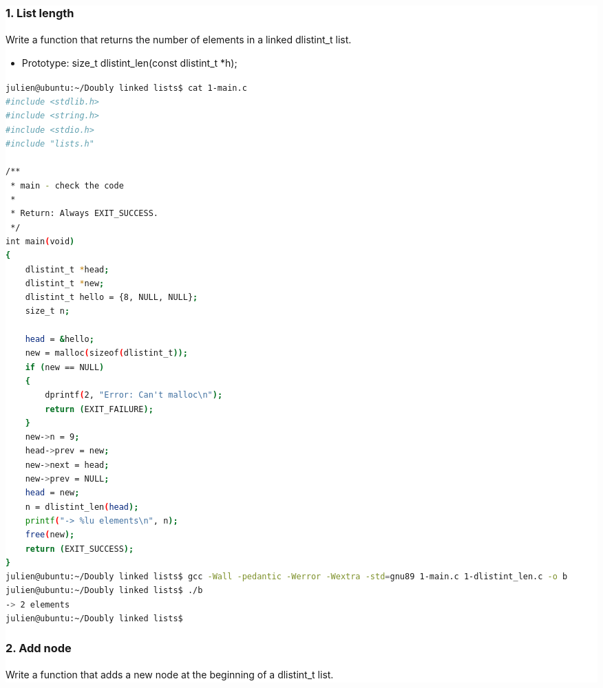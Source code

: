 ### 1. List length

Write a function that returns the number of elements in a linked dlistint_t list.

* Prototype: size_t dlistint_len(const dlistint_t *h);

```bash
julien@ubuntu:~/Doubly linked lists$ cat 1-main.c 
#include <stdlib.h>
#include <string.h>
#include <stdio.h>
#include "lists.h"

/**
 * main - check the code
 *
 * Return: Always EXIT_SUCCESS.
 */
int main(void)
{
    dlistint_t *head;
    dlistint_t *new;
    dlistint_t hello = {8, NULL, NULL};
    size_t n;

    head = &hello;
    new = malloc(sizeof(dlistint_t));
    if (new == NULL)
    {
        dprintf(2, "Error: Can't malloc\n");
        return (EXIT_FAILURE);
    }
    new->n = 9;
    head->prev = new;
    new->next = head;
    new->prev = NULL;
    head = new;
    n = dlistint_len(head);
    printf("-> %lu elements\n", n);
    free(new);
    return (EXIT_SUCCESS);
}
julien@ubuntu:~/Doubly linked lists$ gcc -Wall -pedantic -Werror -Wextra -std=gnu89 1-main.c 1-dlistint_len.c -o b
julien@ubuntu:~/Doubly linked lists$ ./b 
-> 2 elements
julien@ubuntu:~/Doubly linked lists$ 
```

### 2. Add node

Write a function that adds a new node at the beginning of a dlistint_t list.
